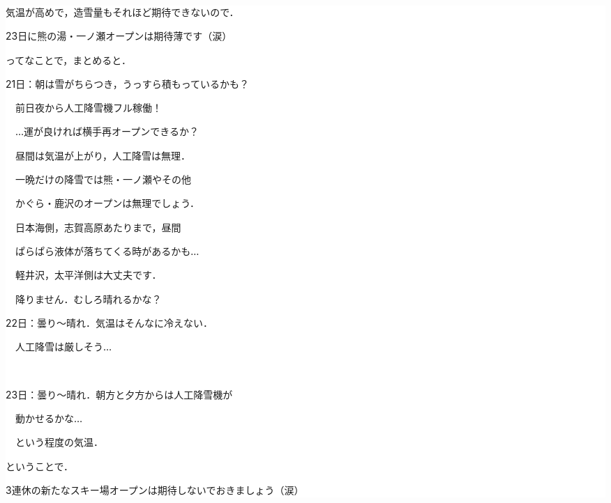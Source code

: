 
気温が高めで，造雪量もそれほど期待できないので．


23日に熊の湯・一ノ瀬オープンは期待薄です（涙）





ってなことで，まとめると．





21日：朝は雪がちらつき，うっすら積もっているかも？


　前日夜から人工降雪機フル稼働！


　…運が良ければ横手再オープンできるか？


　昼間は気温が上がり，人工降雪は無理．


　一晩だけの降雪では熊・一ノ瀬やその他


　かぐら・鹿沢のオープンは無理でしょう．


　日本海側，志賀高原あたりまで，昼間


　ぱらぱら液体が落ちてくる時があるかも…


　軽井沢，太平洋側は大丈夫です．


　降りません．むしろ晴れるかな？





22日：曇り～晴れ．気温はそんなに冷えない．


　人工降雪は厳しそう…


　


23日：曇り～晴れ．朝方と夕方からは人工降雪機が


　動かせるかな…


　という程度の気温．





ということで．


3連休の新たなスキー場オープンは期待しないでおきましょう（涙）

